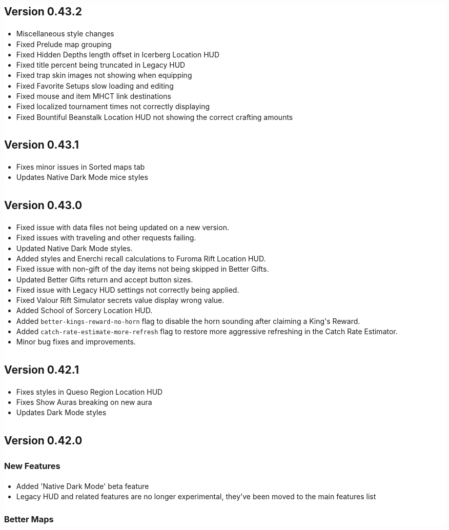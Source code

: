 ## Version 0.43.2

- Miscellaneous style changes
- Fixed Prelude map grouping
- Fixed Hidden Depths length offset in Icerberg Location HUD
- Fixed title percent being truncated in Legacy HUD
- Fixed trap skin images not showing when equipping
- Fixed Favorite Setups slow loading and editing
- Fixed mouse and item MHCT link destinations
- Fixed localized tournament times not correctly displaying
- Fixed Bountiful Beanstalk Location HUD not showing the correct crafting amounts

## Version 0.43.1

- Fixes minor issues in Sorted maps tab
- Updates Native Dark Mode mice styles

## Version 0.43.0

- Fixed issue with data files not being updated on a new version.
- Fixed issues with traveling and other requests failing.
- Updated Native Dark Mode styles.
- Added styles and Enerchi recall calculations to Furoma Rift Location HUD.
- Fixed issue with non-gift of the day items not being skipped in Better Gifts.
- Updated Better Gifts return and accept button sizes.
- Fixed issue with Legacy HUD settings not correctly being applied.
- Fixed Valour Rift Simulator secrets value display wrong value.
- Added School of Sorcery Location HUD.
- Added `better-kings-reward-no-horn` flag to disable the horn sounding after claiming a King's Reward.
- Added `catch-rate-estimate-more-refresh` flag to restore more aggressive refreshing in the Catch Rate Estimator.
- Minor bug fixes and improvements.

## Version 0.42.1

- Fixes styles in Queso Region Location HUD
- Fixes Show Auras breaking on new aura
- Updates Dark Mode styles

## Version 0.42.0

### New Features

- Added 'Native Dark Mode' beta feature
- Legacy HUD and related features are no longer experimental, they've been moved to the main features list

### Better Maps
